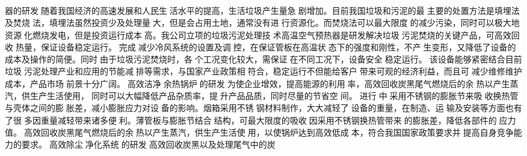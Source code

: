 器的研发
随着我国经济的高速发展和人民生
活水平的提高，生活垃圾产生量急
剧增加。目前我国垃圾和污泥的最
主要的处置方法是填埋法及焚烧
法，填埋法虽然投资少及处理量
大，但是会占用土地，通常没有进
行资源化。而焚烧法可以最大限度
的减少污染，同时可以极大地资源
化燃烧发电，但是投资运行成本
高。我公司立项的垃圾污泥处理技
术高温空气预热器是研发解决垃圾
污泥焚烧的关键产品，可高效回收
热量，保证设备稳定运行。
完成
减少冷风系统的设置及调
控，在保证管板在高温状
态下的强度和刚性，不产
生变形，又降低了设备的
成本及操作的简便。同时
由于垃圾污泥焚烧时，各
个工况变化较大，需保证
在不同工况下，设备安全
稳定运行。
该设备能够紧密结合目前垃圾
污泥处理产业和应用的节能减
排等需求，与国家产业政策相
符合，稳定运行不但能给客户
带来可观的经济利益，而且可
减少维修维护成本，产品市场
前景十分广阔。
高效洁净
余热锅炉
的研发
为使企业增效，提高能源的利用
率，高效回收炭黑尾气燃烧后的余
热以产生蒸汽，供生产生活使用，
同时可以大幅降低产品杂质率，提
升产品品质，同时尽量的节省空
间。
进行
中
采用不锈钢的膨胀节来吸
收换热管与壳体之间的膨
胀差，减小膨胀应力对设
备的影响。烟箱采用不锈
钢材料制作，大大减轻了
设备的重量，在制造、运
输及安装等方面也有了很
多因重量减轻带来诸多便
利。薄管板与膨胀节结合
结构，可最大限度的吸收
因采用不锈钢换热管带来
的膨胀差，降低各部件的
应力值。
高效回收炭黑尾气燃烧后的余
热以产生蒸汽，供生产生活使
用，以使锅炉达到高效低成
本，符合我国国家政策要求并
提高自身竞争能力的要求。
高效除尘
净化系统
的研发
高效回收炭黑以及处理尾气中的炭